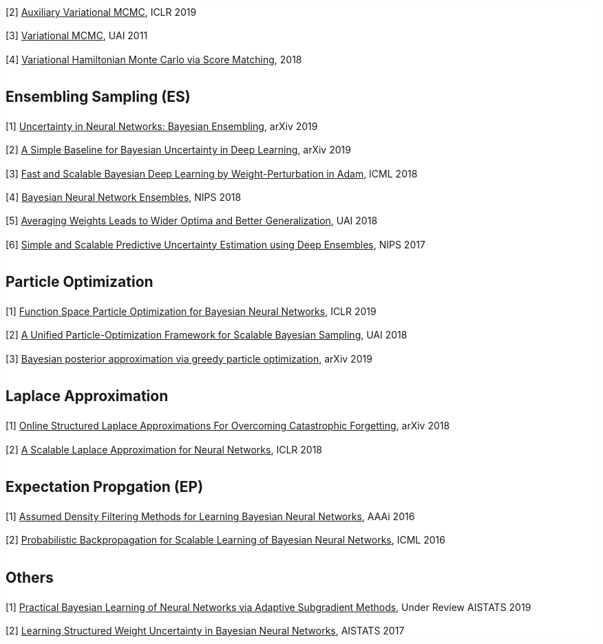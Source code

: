 [2] [Auxiliary Variational MCMC](https://openreview.net/pdf?id=r1NJqsRctX), ICLR 2019

[3] [Variational MCMC](https://arxiv.org/abs/1301.2266), UAI 2011

[4] [Variational Hamiltonian Monte Carlo via Score Matching](https://projecteuclid.org/euclid.ba/1500948232), 2018

## Ensembling Sampling (ES)
[1] [Uncertainty in Neural Networks: Bayesian Ensembling](https://arxiv.org/abs/1810.05546), arXiv 2019

[2] [A Simple Baseline for Bayesian Uncertainty in Deep Learning](https://arxiv.org/abs/1902.02476), arXiv 2019

[3] [Fast and Scalable Bayesian Deep Learning by Weight-Perturbation in Adam](https://arxiv.org/abs/1806.04854), ICML 2018

[4] [Bayesian Neural Network Ensembles](https://arxiv.org/abs/1811.12188), NIPS 2018

[5] [Averaging Weights Leads to Wider Optima and Better Generalization](https://arxiv.org/abs/1803.05407), UAI 2018

[6] [Simple and Scalable Predictive Uncertainty Estimation using Deep Ensembles](https://arxiv.org/abs/1612.01474), NIPS 2017

## Particle Optimization
[1] [Function Space Particle Optimization for Bayesian Neural Networks](https://openreview.net/forum?id=BkgtDsCcKQ), ICLR 2019

[2] [A Unified Particle-Optimization Framework for Scalable Bayesian Sampling](https://arxiv.org/abs/1805.11659), UAI 2018

[3] [Bayesian posterior approximation via greedy particle optimization](https://arxiv.org/abs/1805.07912), arXiv 2019

## Laplace Approximation
[1] [Online Structured Laplace Approximations For Overcoming Catastrophic Forgetting](https://arxiv.org/abs/1805.07810), arXiv 2018

[2] [A Scalable Laplace Approximation for Neural Networks](https://openreview.net/forum?id=Skdvd2xAZ), ICLR 2018
## Expectation Propgation (EP)
[1] [Assumed Density Filtering Methods for Learning Bayesian Neural Networks](https://www.aaai.org/ocs/index.php/AAAI/AAAI16/paper/download/12391/11777), AAAi 2016

[2] [Probabilistic Backpropagation for Scalable Learning of Bayesian Neural Networks](https://arxiv.org/abs/1502.05336), ICML 2016
## Others
[1] [Practical Bayesian Learning of Neural Networks via Adaptive Subgradient Methods](https://arxiv.org/abs/1811.03679),  Under Review AISTATS 2019

[2] [Learning Structured Weight Uncertainty in Bayesian Neural Networks](http://proceedings.mlr.press/v54/sun17b.html), AISTATS 2017
